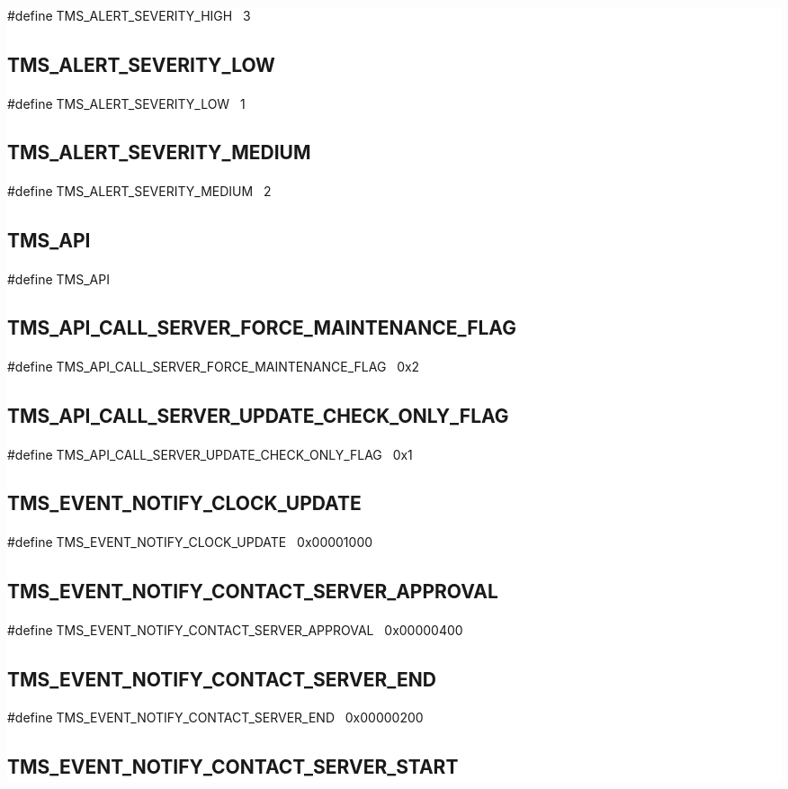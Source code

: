 <p>#define TMS_ALERT_SEVERITY_HIGH   3</p>

## TMS_ALERT_SEVERITY_LOW <a href="#a396c03a72aee1d952235d581f4a75c32" id="a396c03a72aee1d952235d581f4a75c32"></a>

<p>#define TMS_ALERT_SEVERITY_LOW   1</p>

## TMS_ALERT_SEVERITY_MEDIUM <a href="#a4cc988d1fea1abb5741a88842e020851" id="a4cc988d1fea1abb5741a88842e020851"></a>

<p>#define TMS_ALERT_SEVERITY_MEDIUM   2</p>

## TMS_API <a href="#aed564c0d7f8be3217e05a223cac4921e" id="aed564c0d7f8be3217e05a223cac4921e"></a>

<p>#define TMS_API</p>

## TMS_API_CALL_SERVER_FORCE_MAINTENANCE_FLAG <a href="#ab11ae2987b7800eed5aa997d91038102" id="ab11ae2987b7800eed5aa997d91038102"></a>

<p>#define TMS_API_CALL_SERVER_FORCE_MAINTENANCE_FLAG   0x2</p>

## TMS_API_CALL_SERVER_UPDATE_CHECK_ONLY_FLAG <a href="#a3e5173444d60c847613fead9de9b95be" id="a3e5173444d60c847613fead9de9b95be"></a>

<p>#define TMS_API_CALL_SERVER_UPDATE_CHECK_ONLY_FLAG   0x1</p>

## TMS_EVENT_NOTIFY_CLOCK_UPDATE <a href="#ae5a507f846c60be7db7af45716531831" id="ae5a507f846c60be7db7af45716531831"></a>

<p>#define TMS_EVENT_NOTIFY_CLOCK_UPDATE   0x00001000</p>

## TMS_EVENT_NOTIFY_CONTACT_SERVER_APPROVAL <a href="#a35efd85d0d7c068568c13c46309d87b3" id="a35efd85d0d7c068568c13c46309d87b3"></a>

<p>#define TMS_EVENT_NOTIFY_CONTACT_SERVER_APPROVAL   0x00000400</p>

## TMS_EVENT_NOTIFY_CONTACT_SERVER_END <a href="#a88e7c13320c302b841769e18b456dbbe" id="a88e7c13320c302b841769e18b456dbbe"></a>

<p>#define TMS_EVENT_NOTIFY_CONTACT_SERVER_END   0x00000200</p>

## TMS_EVENT_NOTIFY_CONTACT_SERVER_START <a href="#af06ff086a6ce10804c2dd5e242961248" id="af06ff086a6ce10804c2dd5e242961248"></a>
